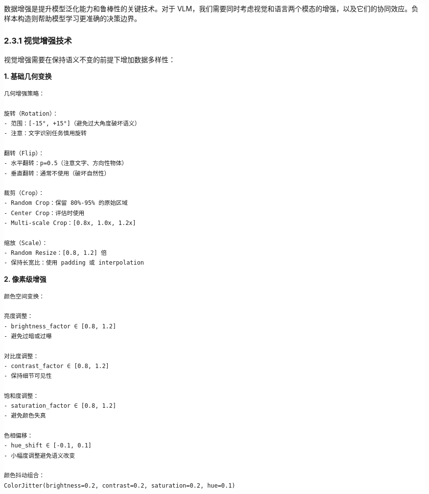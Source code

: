数据增强是提升模型泛化能力和鲁棒性的关键技术。对于 VLM，我们需要同时考虑视觉和语言两个模态的增强，以及它们的协同效应。负样本构造则帮助模型学习更准确的决策边界。

### 2.3.1 视觉增强技术

视觉增强需要在保持语义不变的前提下增加数据多样性：

**1. 基础几何变换**

```
几何增强策略：

旋转（Rotation）：
- 范围：[-15°, +15°]（避免过大角度破坏语义）
- 注意：文字识别任务慎用旋转

翻转（Flip）：
- 水平翻转：p=0.5（注意文字、方向性物体）
- 垂直翻转：通常不使用（破坏自然性）

裁剪（Crop）：
- Random Crop：保留 80%-95% 的原始区域
- Center Crop：评估时使用
- Multi-scale Crop：[0.8x, 1.0x, 1.2x]

缩放（Scale）：
- Random Resize：[0.8, 1.2] 倍
- 保持长宽比：使用 padding 或 interpolation
```

**2. 像素级增强**

```
颜色空间变换：

亮度调整：
- brightness_factor ∈ [0.8, 1.2]
- 避免过暗或过曝

对比度调整：
- contrast_factor ∈ [0.8, 1.2]
- 保持细节可见性

饱和度调整：
- saturation_factor ∈ [0.8, 1.2]
- 避免颜色失真

色相偏移：
- hue_shift ∈ [-0.1, 0.1]
- 小幅度调整避免语义改变

颜色抖动组合：
ColorJitter(brightness=0.2, contrast=0.2, saturation=0.2, hue=0.1)
```

